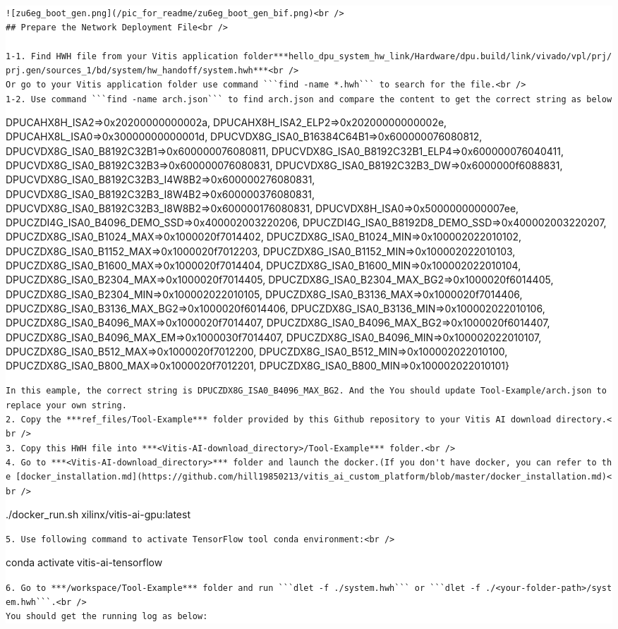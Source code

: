 ```
![zu6eg_boot_gen.png](/pic_for_readme/zu6eg_boot_gen_bif.png)<br />
## Prepare the Network Deployment File<br />

1-1. Find HWH file from your Vitis application folder***hello_dpu_system_hw_link/Hardware/dpu.build/link/vivado/vpl/prj/prj.gen/sources_1/bd/system/hw_handoff/system.hwh***<br />
Or go to your Vitis application folder use command ```find -name *.hwh``` to search for the file.<br />
1-2. Use command ```find -name arch.json``` to find arch.json and compare the content to get the correct string as below
   ```
DPUCAHX8H_ISA2=>0x20200000000002a,
DPUCAHX8H_ISA2_ELP2=>0x20200000000002e,
DPUCAHX8L_ISA0=>0x30000000000001d,
DPUCVDX8G_ISA0_B16384C64B1=>0x600000076080812,
DPUCVDX8G_ISA0_B8192C32B1=>0x600000076080811,
DPUCVDX8G_ISA0_B8192C32B1_ELP4=>0x600000076040411,
DPUCVDX8G_ISA0_B8192C32B3=>0x600000076080831,
DPUCVDX8G_ISA0_B8192C32B3_DW=>0x6000000f6088831,
DPUCVDX8G_ISA0_B8192C32B3_I4W8B2=>0x600000276080831,
DPUCVDX8G_ISA0_B8192C32B3_I8W4B2=>0x600000376080831,
DPUCVDX8G_ISA0_B8192C32B3_I8W8B2=>0x600000176080831,
DPUCVDX8H_ISA0=>0x5000000000007ee,
DPUCZDI4G_ISA0_B4096_DEMO_SSD=>0x400002003220206,
DPUCZDI4G_ISA0_B8192D8_DEMO_SSD=>0x400002003220207,
DPUCZDX8G_ISA0_B1024_MAX=>0x1000020f7014402,
DPUCZDX8G_ISA0_B1024_MIN=>0x100002022010102,
DPUCZDX8G_ISA0_B1152_MAX=>0x1000020f7012203,
DPUCZDX8G_ISA0_B1152_MIN=>0x100002022010103,
DPUCZDX8G_ISA0_B1600_MAX=>0x1000020f7014404,
DPUCZDX8G_ISA0_B1600_MIN=>0x100002022010104,
DPUCZDX8G_ISA0_B2304_MAX=>0x1000020f7014405,
DPUCZDX8G_ISA0_B2304_MAX_BG2=>0x1000020f6014405,
DPUCZDX8G_ISA0_B2304_MIN=>0x100002022010105,
DPUCZDX8G_ISA0_B3136_MAX=>0x1000020f7014406,
DPUCZDX8G_ISA0_B3136_MAX_BG2=>0x1000020f6014406,
DPUCZDX8G_ISA0_B3136_MIN=>0x100002022010106,
DPUCZDX8G_ISA0_B4096_MAX=>0x1000020f7014407,
DPUCZDX8G_ISA0_B4096_MAX_BG2=>0x1000020f6014407,
DPUCZDX8G_ISA0_B4096_MAX_EM=>0x1000030f7014407,
DPUCZDX8G_ISA0_B4096_MIN=>0x100002022010107,
DPUCZDX8G_ISA0_B512_MAX=>0x1000020f7012200,
DPUCZDX8G_ISA0_B512_MIN=>0x100002022010100,
DPUCZDX8G_ISA0_B800_MAX=>0x1000020f7012201,
DPUCZDX8G_ISA0_B800_MIN=>0x100002022010101}
   ```
In this eample, the correct string is DPUCZDX8G_ISA0_B4096_MAX_BG2. And the You should update Tool-Example/arch.json to replace your own string.
2. Copy the ***ref_files/Tool-Example*** folder provided by this Github repository to your Vitis AI download directory.<br />
3. Copy this HWH file into ***<Vitis-AI-download_directory>/Tool-Example*** folder.<br />
4. Go to ***<Vitis-AI-download_directory>*** folder and launch the docker.(If you don't have docker, you can refer to the [docker_installation.md](https://github.com/hill19850213/vitis_ai_custom_platform/blob/master/docker_installation.md)<br />
```
./docker_run.sh xilinx/vitis-ai-gpu:latest
```
5. Use following command to activate TensorFlow tool conda environment:<br />
```
conda activate vitis-ai-tensorflow
```
6. Go to ***/workspace/Tool-Example*** folder and run ```dlet -f ./system.hwh``` or ```dlet -f ./<your-folder-path>/system.hwh```.<br />
You should get the running log as below:
```